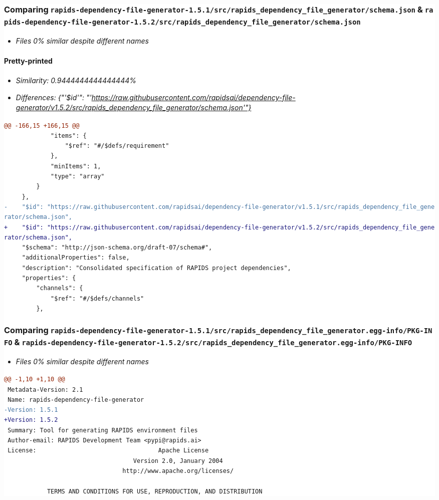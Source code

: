 ### Comparing `rapids-dependency-file-generator-1.5.1/src/rapids_dependency_file_generator/schema.json` & `rapids-dependency-file-generator-1.5.2/src/rapids_dependency_file_generator/schema.json`

 * *Files 0% similar despite different names*

#### Pretty-printed

 * *Similarity: 0.9444444444444444%*

 * *Differences: {"'$id'": "'https://raw.githubusercontent.com/rapidsai/dependency-file-generator/v1.5.2/src/rapids_dependency_file_generator/schema.json'"}*

```diff
@@ -166,15 +166,15 @@
             "items": {
                 "$ref": "#/$defs/requirement"
             },
             "minItems": 1,
             "type": "array"
         }
     },
-    "$id": "https://raw.githubusercontent.com/rapidsai/dependency-file-generator/v1.5.1/src/rapids_dependency_file_generator/schema.json",
+    "$id": "https://raw.githubusercontent.com/rapidsai/dependency-file-generator/v1.5.2/src/rapids_dependency_file_generator/schema.json",
     "$schema": "http://json-schema.org/draft-07/schema#",
     "additionalProperties": false,
     "description": "Consolidated specification of RAPIDS project dependencies",
     "properties": {
         "channels": {
             "$ref": "#/$defs/channels"
         },
```

### Comparing `rapids-dependency-file-generator-1.5.1/src/rapids_dependency_file_generator.egg-info/PKG-INFO` & `rapids-dependency-file-generator-1.5.2/src/rapids_dependency_file_generator.egg-info/PKG-INFO`

 * *Files 0% similar despite different names*

```diff
@@ -1,10 +1,10 @@
 Metadata-Version: 2.1
 Name: rapids-dependency-file-generator
-Version: 1.5.1
+Version: 1.5.2
 Summary: Tool for generating RAPIDS environment files
 Author-email: RAPIDS Development Team <pypi@rapids.ai>
 License:                                  Apache License
                                    Version 2.0, January 2004
                                 http://www.apache.org/licenses/
         
            TERMS AND CONDITIONS FOR USE, REPRODUCTION, AND DISTRIBUTION
```
